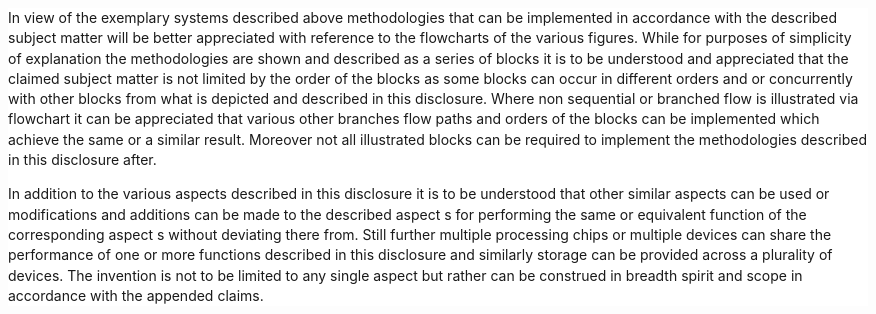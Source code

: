 In view of the exemplary systems described above methodologies that can be implemented in accordance with the described subject matter will be better appreciated with reference to the flowcharts of the various figures. While for purposes of simplicity of explanation the methodologies are shown and described as a series of blocks it is to be understood and appreciated that the claimed subject matter is not limited by the order of the blocks as some blocks can occur in different orders and or concurrently with other blocks from what is depicted and described in this disclosure. Where non sequential or branched flow is illustrated via flowchart it can be appreciated that various other branches flow paths and orders of the blocks can be implemented which achieve the same or a similar result. Moreover not all illustrated blocks can be required to implement the methodologies described in this disclosure after.

In addition to the various aspects described in this disclosure it is to be understood that other similar aspects can be used or modifications and additions can be made to the described aspect s for performing the same or equivalent function of the corresponding aspect s without deviating there from. Still further multiple processing chips or multiple devices can share the performance of one or more functions described in this disclosure and similarly storage can be provided across a plurality of devices. The invention is not to be limited to any single aspect but rather can be construed in breadth spirit and scope in accordance with the appended claims.


